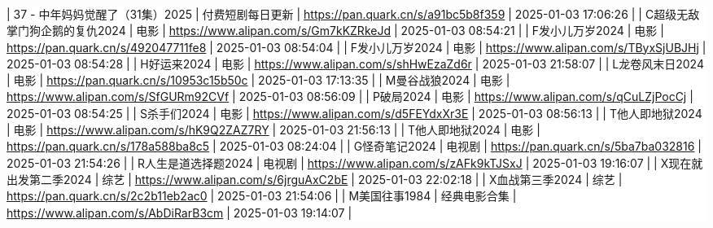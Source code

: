 | 37 - 中年妈妈觉醒了（31集）2025                       | 付费短剧每日更新 | https://pan.quark.cn/s/a91bc5b8f359  | 2025-01-03 17:06:26 |
| C超级无敌掌门狗企鹅的复仇2024                           | 电影       | https://www.alipan.com/s/Gm7kKZRkeJd | 2025-01-03 08:54:21 |
| F发小儿万岁2024                                  | 电影       | https://pan.quark.cn/s/492047711fe8  | 2025-01-03 08:54:04 |
| F发小儿万岁2024                                  | 电影       | https://www.alipan.com/s/TByxSjUBJHj | 2025-01-03 08:54:28 |
| H好运来2024                                    | 电影       | https://www.alipan.com/s/shHwEzaZd6r | 2025-01-03 21:58:07 |
| L龙卷风末日2024                                  | 电影       | https://pan.quark.cn/s/10953c15b50c  | 2025-01-03 17:13:35 |
| M曼谷战狼2024                                   | 电影       | https://www.alipan.com/s/SfGURm92CVf | 2025-01-03 08:56:09 |
| P破局2024                                     | 电影       | https://www.alipan.com/s/qCuLZjPocCj | 2025-01-03 08:54:25 |
| S杀手们2024                                    | 电影       | https://www.alipan.com/s/d5FEYdxXr3E | 2025-01-03 08:56:13 |
| T他人即地狱2024                                  | 电影       | https://www.alipan.com/s/hK9Q2ZAZ7RY | 2025-01-03 21:56:13 |
| T他人即地狱2024                                  | 电影       | https://pan.quark.cn/s/178a588ba8c5  | 2025-01-03 08:24:04 |
| G怪奇笔记2024                                   | 电视剧      | https://pan.quark.cn/s/5ba7ba032816  | 2025-01-03 21:54:26 |
| R人生是道选择题2024                                | 电视剧      | https://www.alipan.com/s/zAFk9kTJSxJ | 2025-01-03 19:16:07 |
| X现在就出发第二季2024                               | 综艺       | https://www.alipan.com/s/6jrguAxC2bE | 2025-01-03 22:02:18 |
| X血战第三季2024                                  | 综艺       | https://pan.quark.cn/s/2c2b11eb2ac0  | 2025-01-03 21:54:06 |
| M美国往事1984                                   | 经典电影合集   | https://www.alipan.com/s/AbDiRarB3cm | 2025-01-03 19:14:07 |
